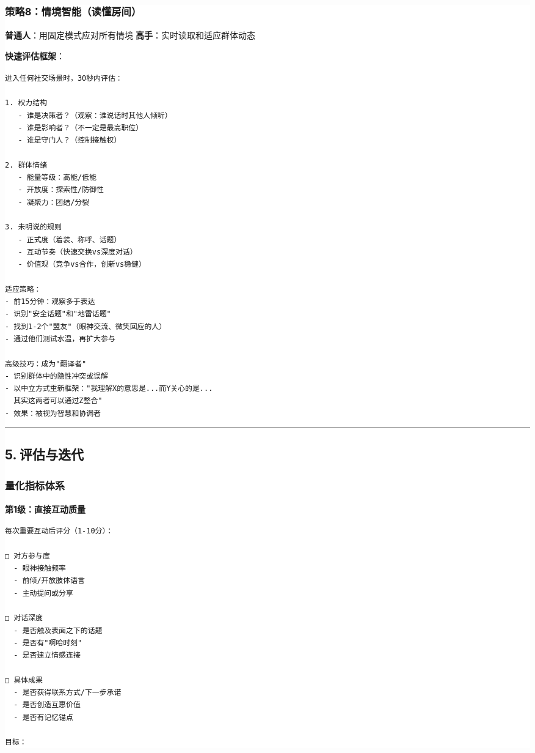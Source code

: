 ### 策略8：情境智能（读懂房间）

**普通人**：用固定模式应对所有情境
**高手**：实时读取和适应群体动态

**快速评估框架**：

```
进入任何社交场景时，30秒内评估：

1. 权力结构
   - 谁是决策者？（观察：谁说话时其他人倾听）
   - 谁是影响者？（不一定是最高职位）
   - 谁是守门人？（控制接触权）

2. 群体情绪
   - 能量等级：高能/低能
   - 开放度：探索性/防御性
   - 凝聚力：团结/分裂

3. 未明说的规则
   - 正式度（着装、称呼、话题）
   - 互动节奏（快速交换vs深度对话）
   - 价值观（竞争vs合作，创新vs稳健）

适应策略：
- 前15分钟：观察多于表达
- 识别"安全话题"和"地雷话题"
- 找到1-2个"盟友"（眼神交流、微笑回应的人）
- 通过他们测试水温，再扩大参与

高级技巧：成为"翻译者"
- 识别群体中的隐性冲突或误解
- 以中立方式重新框架："我理解X的意思是...而Y关心的是...
  其实这两者可以通过Z整合"
- 效果：被视为智慧和协调者
```

---

## 5. 评估与迭代

### 量化指标体系

**第1级：直接互动质量**

```
每次重要互动后评分（1-10分）：

□ 对方参与度
  - 眼神接触频率
  - 前倾/开放肢体语言
  - 主动提问或分享

□ 对话深度
  - 是否触及表面之下的话题
  - 是否有"啊哈时刻"
  - 是否建立情感连接

□ 具体成果
  - 是否获得联系方式/下一步承诺
  - 是否创造互惠价值
  - 是否有记忆锚点

目标：
```